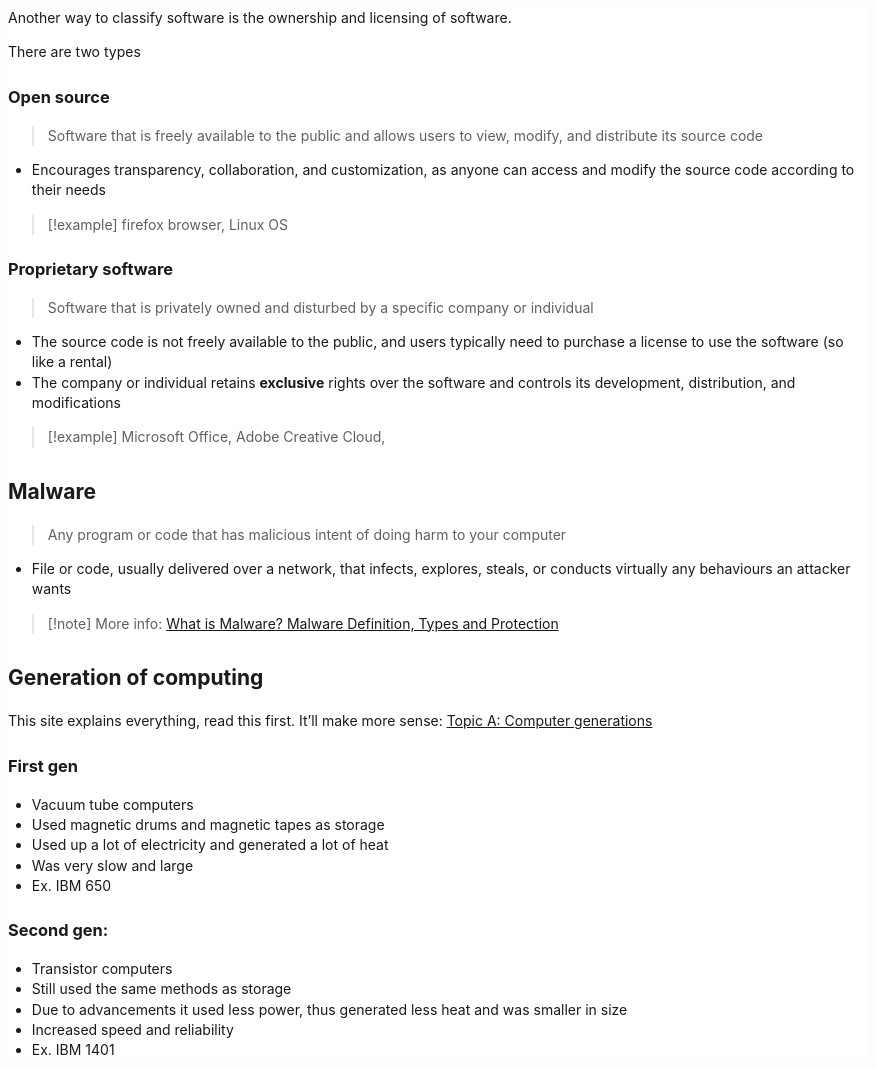 Another way to classify software is the ownership and licensing of software.

There are two types

### Open source

> Software that is freely available to the public and allows users to view, modify, and distribute its source code

- Encourages transparency, collaboration, and customization, as anyone can access and modify the source code according to their needs

> [!example]
> firefox browser, Linux OS

### Proprietary software

> Software that is privately owned and disturbed by a specific company or individual

- The source code is not freely available to the public, and users typically need to purchase a license to use the software (so like a rental)
- The company or individual retains **exclusive** rights over the software and controls its development, distribution, and modifications

> [!example]
> Microsoft Office, Adobe Creative Cloud,

## Malware

> Any program or code that has malicious intent of doing harm to your computer

- File or code, usually delivered over a network, that infects, explores, steals, or conducts virtually any behaviours an attacker wants

> [!note] More info:
> [What is Malware? Malware Definition, Types and Protection](https://www.malwarebytes.com/malware)

## Generation of computing

This site explains everything, read this first. It’ll make more sense:
[Topic A: Computer generations](https://opentextbc.ca/computerstudies/chapter/classification-of-generations-of-computers/)

### First gen

- Vacuum tube computers
- Used magnetic drums and magnetic tapes as storage
- Used up a lot of electricity and generated a lot of heat
- Was very slow and large
- Ex. IBM 650

### Second gen:

- Transistor computers
- Still used the same methods as storage
- Due to advancements it used less power, thus generated less heat and was smaller in size
- Increased speed and reliability
- Ex. IBM 1401
